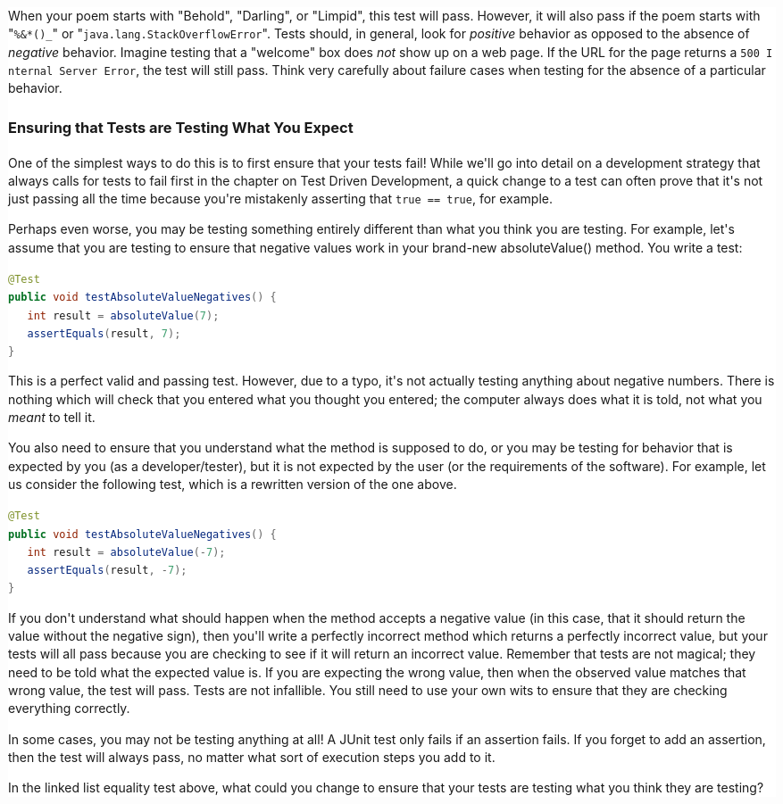 When your poem starts with "Behold", "Darling", or "Limpid", this test will pass.  However, it will also pass if the poem starts with "`%&*()_`" or "`java.lang.StackOverflowError`".  Tests should, in general, look for _positive_ behavior as opposed to the absence of _negative_ behavior.  Imagine testing that a "welcome" box does _not_ show up on a web page.  If the URL for the page returns a `500 Internal Server Error`, the test will still pass.  Think very carefully about failure cases when testing for the absence of a particular behavior.

### Ensuring that Tests are Testing What You Expect

One of the simplest ways to do this is to first ensure that your tests fail!  While we'll go into detail on a development strategy that always calls for tests to fail first in the chapter on Test Driven Development, a quick change to a test can often prove that it's not just passing all the time because you're mistakenly asserting that `true == true`, for example.

Perhaps even worse, you may be testing something entirely different than what you think you are testing.  For example, let's assume that you are testing to ensure that negative values work in your brand-new absoluteValue() method.  You write a test:

```java
@Test
public void testAbsoluteValueNegatives() {
   int result = absoluteValue(7);
   assertEquals(result, 7);
}
```

This is a perfect valid and passing test.  However, due to a typo, it's not actually testing anything about negative numbers.  There is nothing which will check that you entered what you thought you entered; the computer always does what it is told, not what you _meant_ to tell it.

You also need to ensure that you understand what the method is supposed to do, or you may be testing for behavior that is expected by you (as a developer/tester), but it is not expected by the user (or the requirements of the software).  For example, let us consider the following test, which is a rewritten version of the one above.

```java
@Test
public void testAbsoluteValueNegatives() {
   int result = absoluteValue(-7);
   assertEquals(result, -7);
}
```

If you don't understand what should happen when the method accepts a negative value (in this case, that it should return the value without the negative sign), then you'll write a perfectly incorrect method which returns a perfectly incorrect value, but your tests will all pass because you are checking to see if it will return an incorrect value.  Remember that tests are not magical; they need to be told what the expected value is.  If you are expecting the wrong value, then when the observed value matches that wrong value, the test will pass.  Tests are not infallible.  You still need to use your own wits to ensure that they are checking everything correctly.

In some cases, you may not be testing anything at all!  A JUnit test only fails if an assertion fails.  If you forget to add an assertion, then the test will always pass, no matter what sort of execution steps you add to it.

In the linked list equality test above, what could you change to ensure that your tests are testing what you think they are testing?

